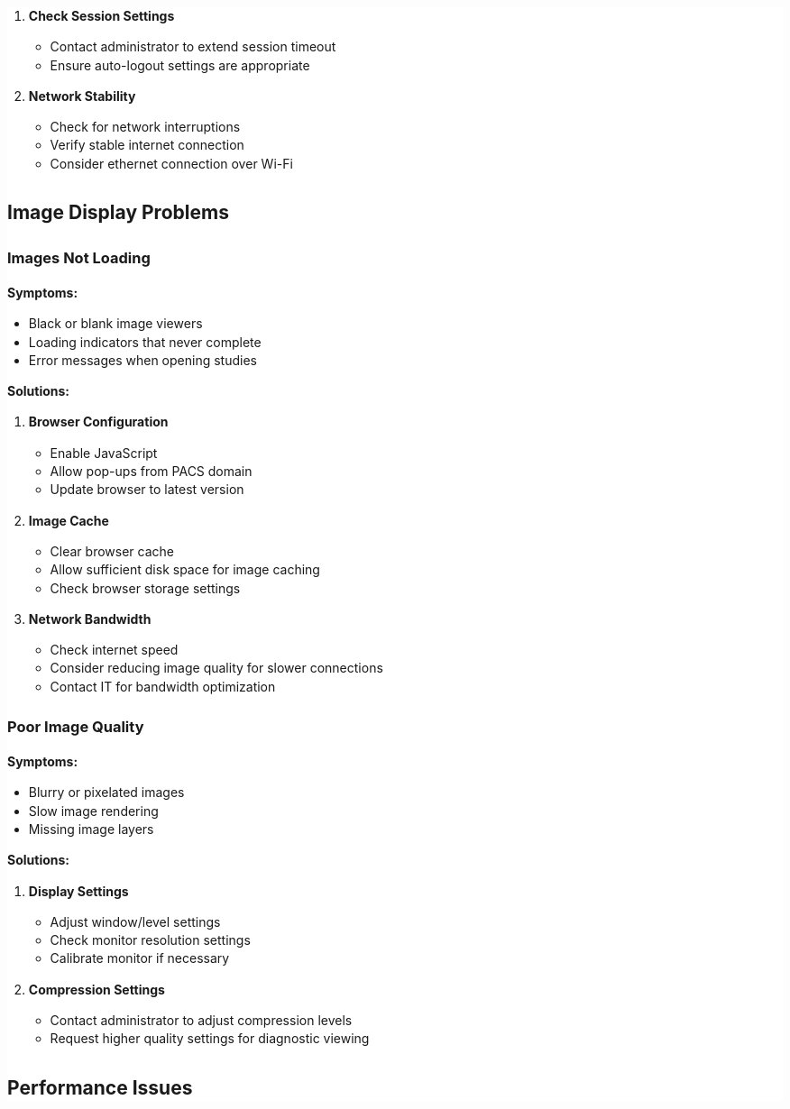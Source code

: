 1. **Check Session Settings**
   - Contact administrator to extend session timeout
   - Ensure auto-logout settings are appropriate

2. **Network Stability**
   - Check for network interruptions
   - Verify stable internet connection
   - Consider ethernet connection over Wi-Fi

## Image Display Problems

### Images Not Loading

**Symptoms:**

- Black or blank image viewers
- Loading indicators that never complete
- Error messages when opening studies

**Solutions:**

1. **Browser Configuration**
   - Enable JavaScript
   - Allow pop-ups from PACS domain
   - Update browser to latest version

2. **Image Cache**
   - Clear browser cache
   - Allow sufficient disk space for image caching
   - Check browser storage settings

3. **Network Bandwidth**
   - Check internet speed
   - Consider reducing image quality for slower connections
   - Contact IT for bandwidth optimization

### Poor Image Quality

**Symptoms:**

- Blurry or pixelated images
- Slow image rendering
- Missing image layers

**Solutions:**

1. **Display Settings**
   - Adjust window/level settings
   - Check monitor resolution settings
   - Calibrate monitor if necessary

2. **Compression Settings**
   - Contact administrator to adjust compression levels
   - Request higher quality settings for diagnostic viewing

## Performance Issues
